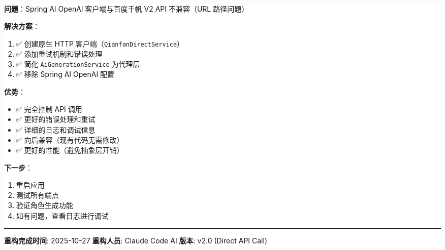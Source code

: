 **问题**：Spring AI OpenAI 客户端与百度千帆 V2 API 不兼容（URL 路径问题）

**解决方案**：
1. ✅ 创建原生 HTTP 客户端（`QianfanDirectService`）
2. ✅ 添加重试机制和错误处理
3. ✅ 简化 `AiGenerationService` 为代理层
4. ✅ 移除 Spring AI OpenAI 配置

**优势**：
- ✅ 完全控制 API 调用
- ✅ 更好的错误处理和重试
- ✅ 详细的日志和调试信息
- ✅ 向后兼容（现有代码无需修改）
- ✅ 更好的性能（避免抽象层开销）

**下一步**：
1. 重启应用
2. 测试所有端点
3. 验证角色生成功能
4. 如有问题，查看日志进行调试

---

**重构完成时间**: 2025-10-27
**重构人员**: Claude Code AI
**版本**: v2.0 (Direct API Call)
